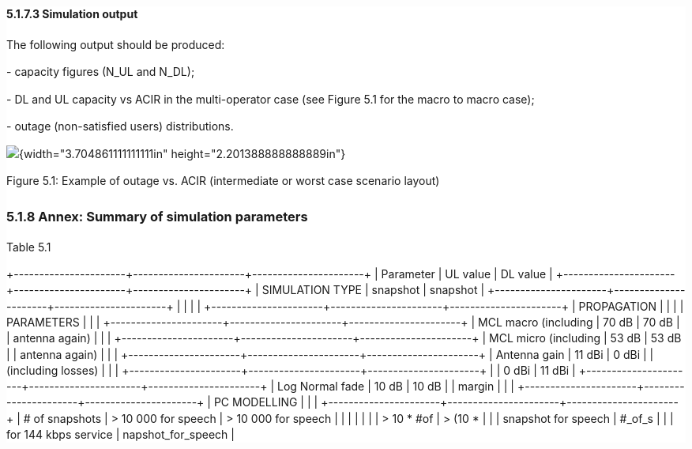 #### 5.1.7.3 Simulation output

The following output should be produced:

\- capacity figures (N\_UL and N\_DL);

\- DL and UL capacity vs ACIR in the multi-operator case (see Figure 5.1
for the macro to macro case);

\- outage (non-satisfied users) distributions.

![](media/image11.wmf){width="3.704861111111111in"
height="2.201388888888889in"}

Figure 5.1: Example of outage vs. ACIR (intermediate or worst case
scenario layout)

### 5.1.8 Annex: Summary of simulation parameters

Table 5.1

+----------------------+----------------------+----------------------+
| Parameter            | UL value             | DL value             |
+----------------------+----------------------+----------------------+
| SIMULATION TYPE      | snapshot             | snapshot             |
+----------------------+----------------------+----------------------+
|                      |                      |                      |
+----------------------+----------------------+----------------------+
| PROPAGATION          |                      |                      |
| PARAMETERS           |                      |                      |
+----------------------+----------------------+----------------------+
| MCL macro (including | 70 dB                | 70 dB                |
| antenna again)       |                      |                      |
+----------------------+----------------------+----------------------+
| MCL micro (including | 53 dB                | 53 dB                |
| antenna again)       |                      |                      |
+----------------------+----------------------+----------------------+
| Antenna gain         | 11 dBi               | 0 dBi                |
| (including losses)   |                      |                      |
+----------------------+----------------------+----------------------+
|                      | 0 dBi                | 11 dBi               |
+----------------------+----------------------+----------------------+
| Log Normal fade      | 10 dB                | 10 dB                |
| margin               |                      |                      |
+----------------------+----------------------+----------------------+
| PC MODELLING         |                      |                      |
+----------------------+----------------------+----------------------+
| \# of snapshots      | \> 10 000 for speech | \> 10 000 for speech |
|                      |                      |                      |
|                      | \> 10 \* \#of        | \> (10 \*            |
|                      | snapshot for speech  | \#\_of\_s            |
|                      | for 144 kbps service | napshot\_for\_speech |